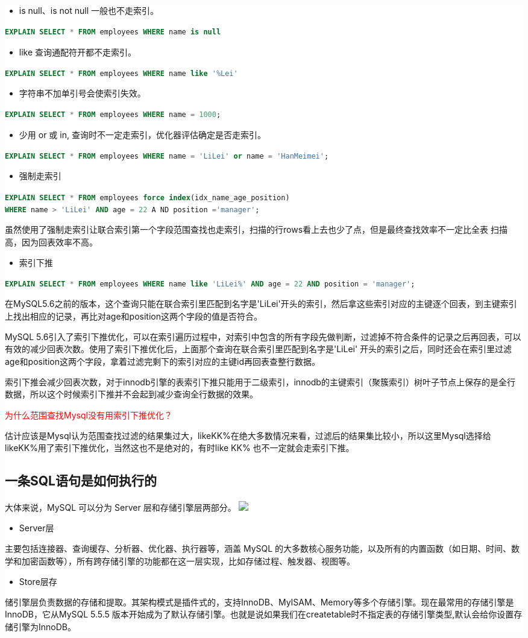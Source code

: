 - is null、is not null 一般也不走索引。
```sql
EXPLAIN SELECT * FROM employees WHERE name is null
```

- like 查询通配符开都不走索引。
```sql
EXPLAIN SELECT * FROM employees WHERE name like '%Lei'
```

- 字符串不加单引号会使索引失效。
```sql
EXPLAIN SELECT * FROM employees WHERE name = 1000;
```

- 少用 or 或 in, 查询时不一定走索引，优化器评估确定是否走索引。
```sql
EXPLAIN SELECT * FROM employees WHERE name = 'LiLei' or name = 'HanMeimei';
```

- 强制走索引
```sql
EXPLAIN SELECT * FROM employees force index(idx_name_age_position)
WHERE name > 'LiLei' AND age = 22 A ND position ='manager';
```
虽然使用了强制走索引让联合索引第一个字段范围查找也走索引，扫描的行rows看上去也少了点，但是最终查找效率不一定比全表 扫描高，因为回表效率不高。

- 索引下推
```sql
EXPLAIN SELECT * FROM employees WHERE name like 'LiLei%' AND age = 22 AND position = 'manager';
```

在MySQL5.6之前的版本，这个查询只能在联合索引里匹配到名字是'LiLei'开头的索引，然后拿这些索引对应的主键逐个回表，到主键索引上找出相应的记录，再比对age和position这两个字段的值是否符合。

MySQL 5.6引入了索引下推优化，可以在索引遍历过程中，对索引中包含的所有字段先做判断，过滤掉不符合条件的记录之后再回表，可以有效的减少回表次数。使用了索引下推优化后，上面那个查询在联合索引里匹配到名字是'LiLei'
开头的索引之后，同时还会在索引里过滤age和position这两个字段，拿着过滤完剩下的索引对应的主键id再回表查整行数据。

索引下推会减少回表次数，对于innodb引擎的表索引下推只能用于二级索引，innodb的主键索引（聚簇索引）树叶子节点上保存的是全行数据，所以这个时候索引下推并不会起到减少查询全行数据的效果。

<font color="red">为什么范围查找Mysql没有用索引下推优化？</font>

估计应该是Mysql认为范围查找过滤的结果集过大，likeKK%在绝大多数情况来看，过滤后的结果集比较小，所以这里Mysql选择给likeKK%用了索引下推优化，当然这也不是绝对的，有时like
KK% 也不一定就会走索引下推。

## 一条SQL语句是如何执行的

大体来说，MySQL 可以分为 Server 层和存储引擎层两部分。
![](https://raw.githubusercontent.com/telzhou618/images/main/img03/m2.png)

- Server层

主要包括连接器、查询缓存、分析器、优化器、执行器等，涵盖 MySQL 的大多数核心服务功能，以及所有的内置函数（如日期、时间、数学和加密函数等），所有跨存储引擎的功能都在这一层实现，比如存储过程、触发器、视图等。

- Store层存

储引擎层负责数据的存储和提取。其架构模式是插件式的，支持InnoDB、MyISAM、Memory等多个存储引擎。现在最常用的存储引擎是InnoDB，它从MySQL 5.5.5
版本开始成为了默认存储引擎。也就是说如果我们在createtable时不指定表的存储引擎类型,默认会给你设置存储引擎为InnoDB。
